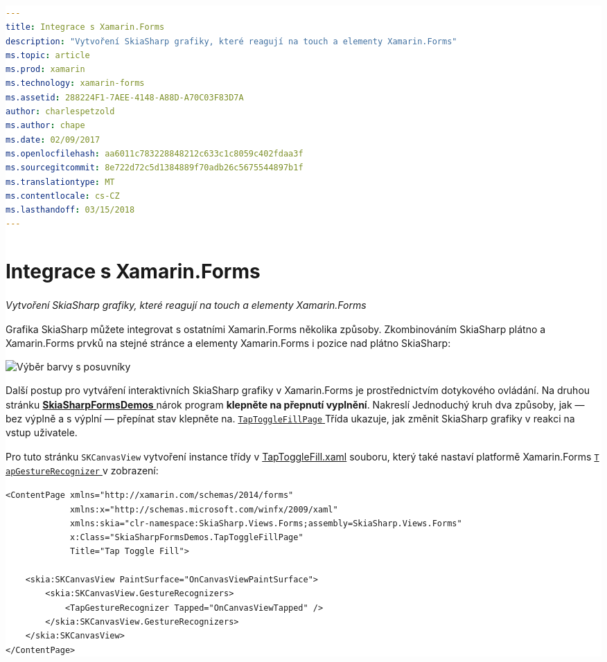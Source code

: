 ```yaml
---
title: Integrace s Xamarin.Forms
description: "Vytvoření SkiaSharp grafiky, které reagují na touch a elementy Xamarin.Forms"
ms.topic: article
ms.prod: xamarin
ms.technology: xamarin-forms
ms.assetid: 288224F1-7AEE-4148-A88D-A70C03F83D7A
author: charlespetzold
ms.author: chape
ms.date: 02/09/2017
ms.openlocfilehash: aa6011c783228848212c633c1c8059c402fdaa3f
ms.sourcegitcommit: 8e722d72c5d1384889f70adb26c5675544897b1f
ms.translationtype: MT
ms.contentlocale: cs-CZ
ms.lasthandoff: 03/15/2018
---
```

# <a name="integrating-with-xamarinforms"></a>Integrace s Xamarin.Forms

_Vytvoření SkiaSharp grafiky, které reagují na touch a elementy Xamarin.Forms_

Grafika SkiaSharp můžete integrovat s ostatními Xamarin.Forms několika způsoby. Zkombinováním SkiaSharp plátno a Xamarin.Forms prvků na stejné stránce a elementy Xamarin.Forms i pozice nad plátno SkiaSharp:

![](integration-images/integrationexample.png "Výběr barvy s posuvníky")

Další postup pro vytváření interaktivních SkiaSharp grafiky v Xamarin.Forms je prostřednictvím dotykového ovládání.
Na druhou stránku [ **SkiaSharpFormsDemos** ](https://developer.xamarin.com/samples/xamarin-forms/SkiaSharpForms/SkiaSharpFormsDemos/) nárok program **klepněte na přepnutí vyplnění**. Nakreslí Jednoduchý kruh dva způsoby, jak &mdash; bez výplně a s výplní &mdash; přepínat stav klepněte na. [ `TapToggleFillPage` ](https://github.com/xamarin/xamarin-forms-samples/blob/master/SkiaSharpForms/SkiaSharpFormsDemos/SkiaSharpFormsDemos/SkiaSharpFormsDemos/Basics/TapToggleFillPage.xaml.cs) Třída ukazuje, jak změnit SkiaSharp grafiky v reakci na vstup uživatele.

Pro tuto stránku `SKCanvasView` vytvoření instance třídy v [TapToggleFill.xaml](https://github.com/xamarin/xamarin-forms-samples/blob/master/SkiaSharpForms/SkiaSharpFormsDemos/SkiaSharpFormsDemos/SkiaSharpFormsDemos/Basics/TapToggleFillPage.xaml) souboru, který také nastaví platformě Xamarin.Forms [ `TapGestureRecognizer` ](https://developer.xamarin.com/api/type/Xamarin.Forms.TapGestureRecognizer/) v zobrazení:

```xaml
<ContentPage xmlns="http://xamarin.com/schemas/2014/forms"
             xmlns:x="http://schemas.microsoft.com/winfx/2009/xaml"
             xmlns:skia="clr-namespace:SkiaSharp.Views.Forms;assembly=SkiaSharp.Views.Forms"
             x:Class="SkiaSharpFormsDemos.TapToggleFillPage"
             Title="Tap Toggle Fill">

    <skia:SKCanvasView PaintSurface="OnCanvasViewPaintSurface">
        <skia:SKCanvasView.GestureRecognizers>
            <TapGestureRecognizer Tapped="OnCanvasViewTapped" />
        </skia:SKCanvasView.GestureRecognizers>
    </skia:SKCanvasView>
</ContentPage>
```
